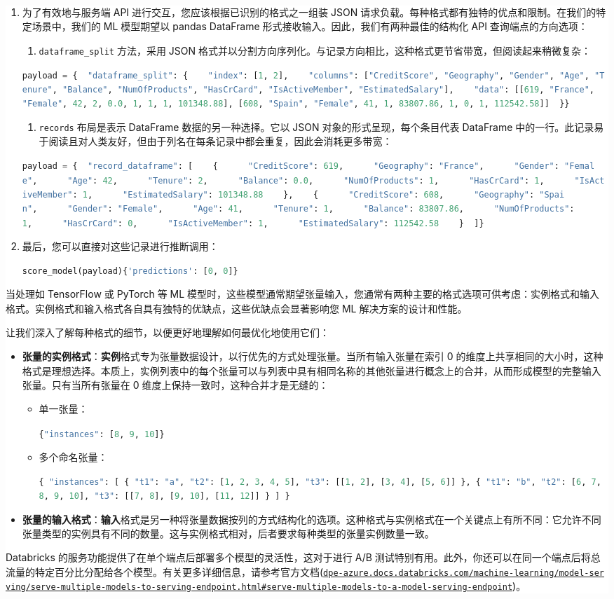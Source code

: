 1.  为了有效地与服务端 API 进行交互，您应该根据已识别的格式之一组装 JSON 请求负载。每种格式都有独特的优点和限制。在我们的特定场景中，我们的 ML 模型期望以 pandas DataFrame 形式接收输入。因此，我们有两种最佳的结构化 API 查询端点的方向选项：

    1.  `dataframe_split` 方法，采用 JSON 格式并以分割方向序列化。与记录方向相比，这种格式更节省带宽，但阅读起来稍微复杂：

    ```py
    payload = {  "dataframe_split": {    "index": [1, 2],    "columns": ["CreditScore", "Geography", "Gender", "Age", "Tenure", "Balance", "NumOfProducts", "HasCrCard", "IsActiveMember", "EstimatedSalary"],    "data": [[619, "France", "Female", 42, 2, 0.0, 1, 1, 1, 101348.88], [608, "Spain", "Female", 41, 1, 83807.86, 1, 0, 1, 112542.58]]  }}
    ```

    1.  `records` 布局是表示 DataFrame 数据的另一种选择。它以 JSON 对象的形式呈现，每个条目代表 DataFrame 中的一行。此记录易于阅读且对人类友好，但由于列名在每条记录中都会重复，因此会消耗更多带宽：

    ```py
    payload = {  "record_dataframe": [    {      "CreditScore": 619,      "Geography": "France",      "Gender": "Female",      "Age": 42,      "Tenure": 2,      "Balance": 0.0,      "NumOfProducts": 1,      "HasCrCard": 1,      "IsActiveMember": 1,      "EstimatedSalary": 101348.88    },    {      "CreditScore": 608,      "Geography": "Spain",      "Gender": "Female",      "Age": 41,      "Tenure": 1,      "Balance": 83807.86,      "NumOfProducts": 1,      "HasCrCard": 0,      "IsActiveMember": 1,      "EstimatedSalary": 112542.58    }  ]}
    ```

1.  最后，您可以直接对这些记录进行推断调用：

    ```py
    score_model(payload){'predictions': [0, 0]}
    ```

当处理如 TensorFlow 或 PyTorch 等 ML 模型时，这些模型通常期望张量输入，您通常有两种主要的格式选项可供考虑：实例格式和输入格式。实例格式和输入格式各自具有独特的优缺点，这些优缺点会显著影响您 ML 解决方案的设计和性能。

让我们深入了解每种格式的细节，以便更好地理解如何最优化地使用它们：

+   **张量的实例格式**：**实例**格式专为张量数据设计，以行优先的方式处理张量。当所有输入张量在索引 0 的维度上共享相同的大小时，这种格式是理想选择。本质上，实例列表中的每个张量可以与列表中具有相同名称的其他张量进行概念上的合并，从而形成模型的完整输入张量。只有当所有张量在 0 维度上保持一致时，这种合并才是无缝的：

    +   单一张量：

        ```py
        {"instances": [8, 9, 10]}
        ```

    +   多个命名张量：

        ```py
        { "instances": [ { "t1": "a", "t2": [1, 2, 3, 4, 5], "t3": [[1, 2], [3, 4], [5, 6]] }, { "t1": "b", "t2": [6, 7, 8, 9, 10], "t3": [[7, 8], [9, 10], [11, 12]] } ] }
        ```

+   **张量的输入格式**：**输入**格式是另一种将张量数据按列的方式结构化的选项。这种格式与实例格式在一个关键点上有所不同：它允许不同张量类型的实例具有不同的数量。这与实例格式相对，后者要求每种类型的张量实例数量一致。

Databricks 的服务功能提供了在单个端点后部署多个模型的灵活性，这对于进行 A/B 测试特别有用。此外，你还可以在同一个端点后将总流量的特定百分比分配给各个模型。有关更多详细信息，请参考官方文档([`dpe-azure.docs.databricks.com/machine-learning/model-serving/serve-multiple-models-to-serving-endpoint.html#serve-multiple-models-to-a-model-serving-endpoint`](https://dpe-azure.docs.databricks.com/machine-learning/model-serving/serve-multiple-models-to-serving-endpoint.html#serve-multiple-models-to-a-model-serving-endpoint))。

